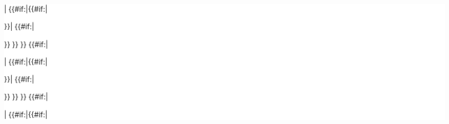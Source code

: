 \| {{#if:\|{{#if:\|

<tr>
<th style="{{{labelstyle|}}}">

</th>
<td class="{{{class34|}}}" style="{{{datastyle|}}}">

</td>
</tr>

}}\| {{#if:\|

<tr>
<td colspan="2" class="{{{class34|}}}" style="text-align:center; {{{datastyle|}}}">

</td>
</tr>

}} }} }} {{#if:\|

<tr>
<th colspan="2" style="text-align:center; {{{headerstyle|}}}">

</th>
</tr>

\| {{#if:\|{{#if:\|

<tr>
<th style="{{{labelstyle|}}}">

</th>
<td class="{{{class35|}}}" style="{{{datastyle|}}}">

</td>
</tr>

}}\| {{#if:\|

<tr>
<td colspan="2" class="{{{class35|}}}" style="text-align:center; {{{datastyle|}}}">

</td>
</tr>

}} }} }} {{#if:\|

<tr>
<th colspan="2" style="text-align:center; {{{headerstyle|}}}">

</th>
</tr>

\| {{#if:\|{{#if:\|

<tr>
<th style="{{{labelstyle|}}}">

</th>
<td class="{{{class36|}}}" style="{{{datastyle|}}}">
